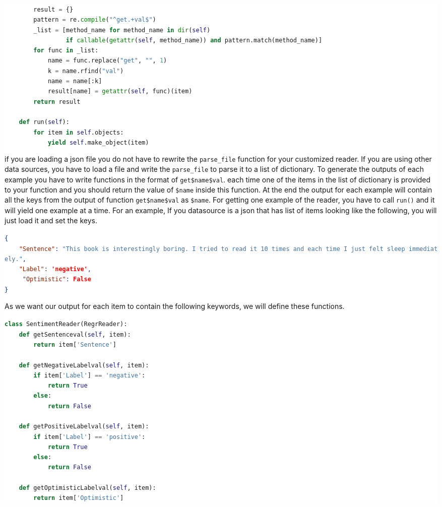 ```python
        result = {}
        pattern = re.compile("^get.+val$")
        _list = [method_name for method_name in dir(self)
                 if callable(getattr(self, method_name)) and pattern.match(method_name)]
        for func in _list:
            name = func.replace("get", "", 1)
            k = name.rfind("val")
            name = name[:k]
            result[name] = getattr(self, func)(item)
        return result

    def run(self):
        for item in self.objects:
            yield self.make_object(item)
```
if you are loading a json file you do not have to rewrite the `parse_file` function for your customized reader. If you are using other data sources, you have to load a file and write the `parse_file` to parse it to a list of dictionary. 
To generate the outputs of each example you have to write functions in the format of `get$name$val`. each time one of the items in the list of dictionary is provided to your function and you should return the value of `$name` inside this function. At the end the output for each example will contain all the keys from the output of function `get$name$val` as `$name`. For getting one example of the reader, you have to call `run()` and it will yield one example at a time.
For an example, If you datasource is a json that has list of items looking like the following, you will just load it and set the keys.
```json
{
	"Sentence": "This book is interestingly boring. I tried to read it 10 times and each time I just felt sleep immediately.",
	"Label": 'negative',
	 "Optimistic": False
}
```
As we want our output for each item to contain the following keywords, we will define these functions.
```python
class SentimentReader(RegrReader):
	def getSentenceval(self, item):
		return item['Sentence']
		
	def getNegativeLabelval(self, item):
		if item['Label'] == 'negative':
			return True
		else:
			return False
			
	def getPositiveLabelval(self, item):
		if item['Label'] == 'positive':
			return True
		else:
			return False
	
	def getOptimisticLabelval(self, item):
		return item['Optimistic']
``` 
